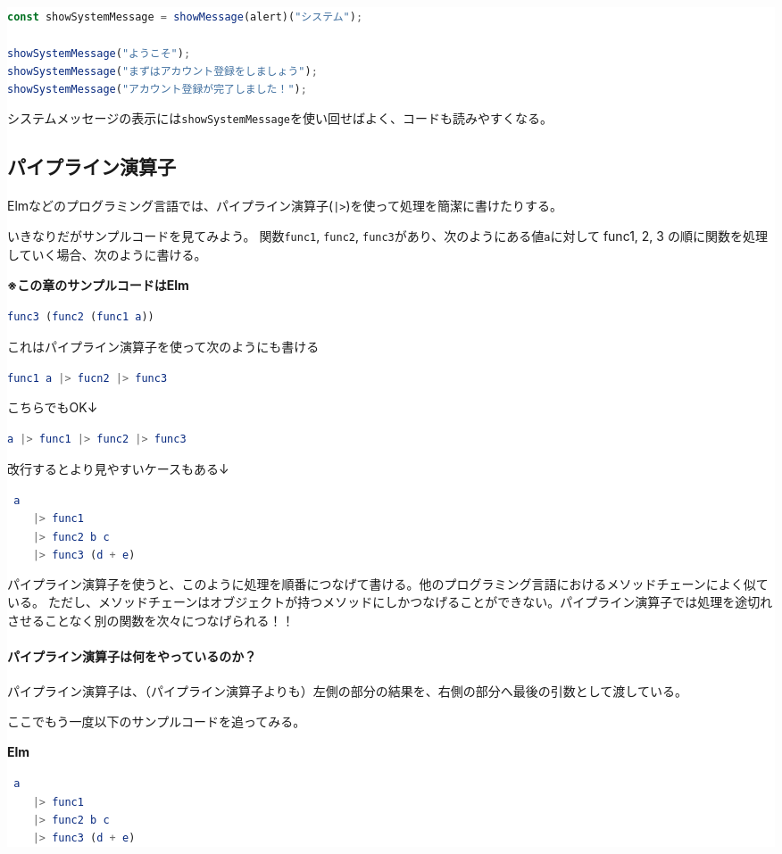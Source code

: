 ```js
const showSystemMessage = showMessage(alert)("システム");

showSystemMessage("ようこそ");
showSystemMessage("まずはアカウント登録をしましょう");
showSystemMessage("アカウント登録が完了しました！");
```

システムメッセージの表示には`showSystemMessage`を使い回せばよく、コードも読みやすくなる。

## パイプライン演算子

Elmなどのプログラミング言語では、パイプライン演算子(`|>`)を使って処理を簡潔に書けたりする。

いきなりだがサンプルコードを見てみよう。
関数`func1`, `func2`, `func3`があり、次のようにある値`a`に対して func1, 2, 3 の順に関数を処理していく場合、次のように書ける。

**※この章のサンプルコードはElm**

```elm
func3 (func2 (func1 a))
```

これはパイプライン演算子を使って次のようにも書ける

```elm
func1 a |> fucn2 |> func3
```

こちらでもOK↓

```elm
a |> func1 |> func2 |> func3
```

改行するとより見やすいケースもある↓

```elm
 a
 	|> func1
	|> func2 b c
	|> func3 (d + e)
```

パイプライン演算子を使うと、このように処理を順番につなげて書ける。他のプログラミング言語におけるメソッドチェーンによく似ている。
ただし、メソッドチェーンはオブジェクトが持つメソッドにしかつなげることができない。パイプライン演算子では処理を途切れさせることなく別の関数を次々につなげられる！！

#### パイプライン演算子は何をやっているのか？

パイプライン演算子は、（パイプライン演算子よりも）左側の部分の結果を、右側の部分へ最後の引数として渡している。

ここでもう一度以下のサンプルコードを追ってみる。

**Elm**

```elm
 a
 	|> func1
	|> func2 b c
	|> func3 (d + e)
```
